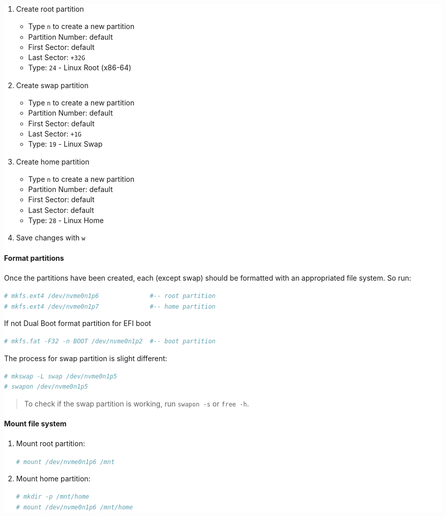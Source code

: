 1. Create root partition
    - Type `n` to create a new partition
    - Partition Number: default
    - First Sector: default
    - Last Sector: `+32G`
    - Type: `24` - Linux Root (x86-64)

1. Create swap partition
    - Type `n` to create a new partition
    - Partition Number: default
    - First Sector: default
    - Last Sector: `+1G`
    - Type: `19` - Linux Swap

1. Create home partition
    - Type `n` to create a new partition
    - Partition Number: default
    - First Sector: default
    - Last Sector: default
    - Type: `28` - Linux Home

1. Save changes with `w`

#### Format partitions
Once the partitions have been created, each (except swap) should be formatted with an appropriated file system. So run:

```sh
# mkfs.ext4 /dev/nvme0n1p6              #-- root partition
# mkfs.ext4 /dev/nvme0n1p7              #-- home partition
```

If not Dual Boot format partition for EFI boot
```sh
# mkfs.fat -F32 -n BOOT /dev/nvme0n1p2  #-- boot partition
```

The process for swap partition is slight different:
```sh
# mkswap -L swap /dev/nvme0n1p5
# swapon /dev/nvme0n1p5
```

> To check if the swap partition is working, run `swapon -s` or `free -h`.

#### Mount file system
1. Mount root partition:
    ```sh
    # mount /dev/nvme0n1p6 /mnt
    ```

1. Mount home partition:
    ```sh
    # mkdir -p /mnt/home
    # mount /dev/nvme0n1p6 /mnt/home
    ```
